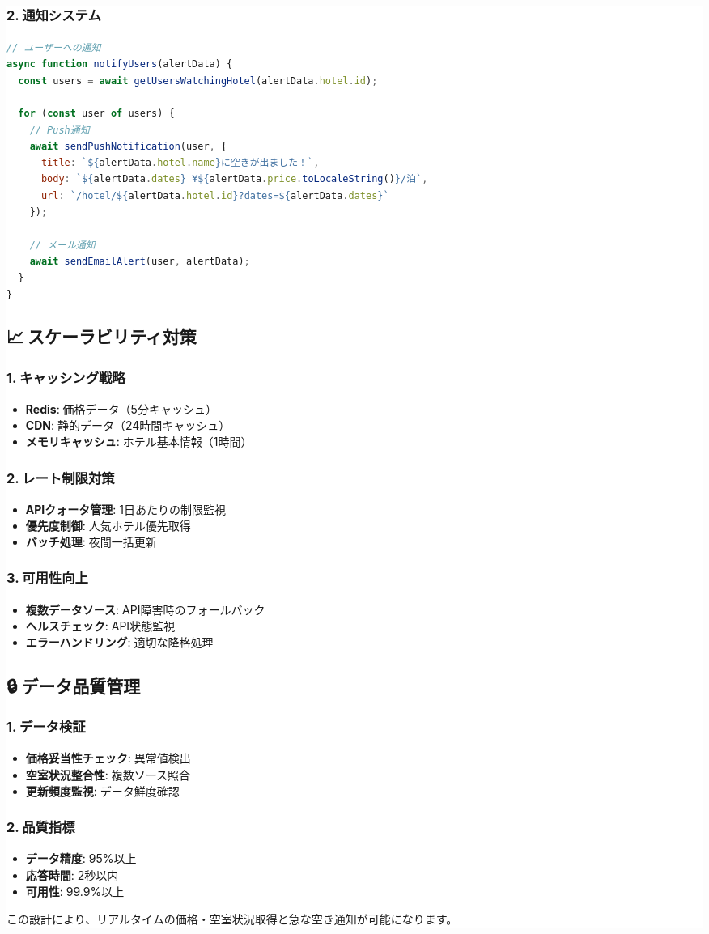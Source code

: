 
### 2. 通知システム
```javascript
// ユーザーへの通知
async function notifyUsers(alertData) {
  const users = await getUsersWatchingHotel(alertData.hotel.id);
  
  for (const user of users) {
    // Push通知
    await sendPushNotification(user, {
      title: `${alertData.hotel.name}に空きが出ました！`,
      body: `${alertData.dates} ¥${alertData.price.toLocaleString()}/泊`,
      url: `/hotel/${alertData.hotel.id}?dates=${alertData.dates}`
    });
    
    // メール通知
    await sendEmailAlert(user, alertData);
  }
}
```

## 📈 スケーラビリティ対策

### 1. キャッシング戦略
- **Redis**: 価格データ（5分キャッシュ）
- **CDN**: 静的データ（24時間キャッシュ）
- **メモリキャッシュ**: ホテル基本情報（1時間）

### 2. レート制限対策
- **APIクォータ管理**: 1日あたりの制限監視
- **優先度制御**: 人気ホテル優先取得
- **バッチ処理**: 夜間一括更新

### 3. 可用性向上
- **複数データソース**: API障害時のフォールバック
- **ヘルスチェック**: API状態監視
- **エラーハンドリング**: 適切な降格処理

## 🔒 データ品質管理

### 1. データ検証
- **価格妥当性チェック**: 異常値検出
- **空室状況整合性**: 複数ソース照合
- **更新頻度監視**: データ鮮度確認

### 2. 品質指標
- **データ精度**: 95%以上
- **応答時間**: 2秒以内
- **可用性**: 99.9%以上

この設計により、リアルタイムの価格・空室状況取得と急な空き通知が可能になります。
